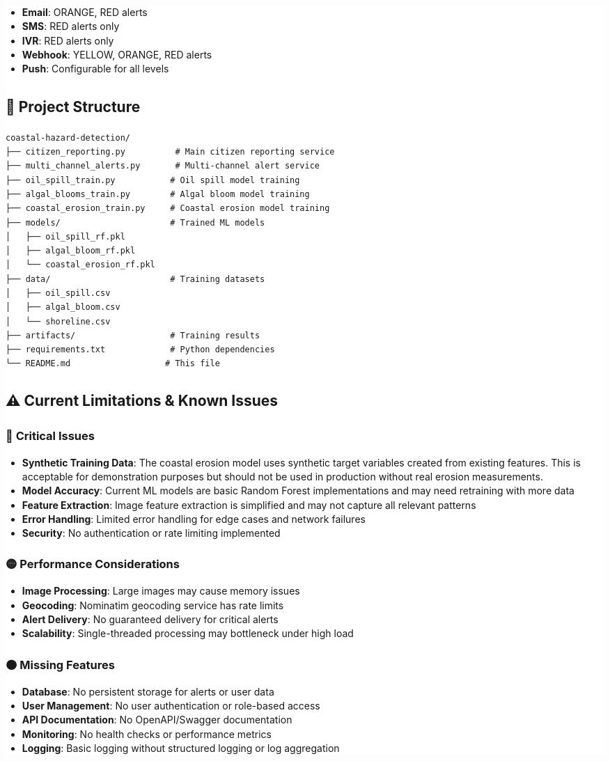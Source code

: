 - **Email**: ORANGE, RED alerts
- **SMS**: RED alerts only
- **IVR**: RED alerts only
- **Webhook**: YELLOW, ORANGE, RED alerts
- **Push**: Configurable for all levels

## 📁 Project Structure

```
coastal-hazard-detection/
├── citizen_reporting.py          # Main citizen reporting service
├── multi_channel_alerts.py       # Multi-channel alert service
├── oil_spill_train.py           # Oil spill model training
├── algal_blooms_train.py        # Algal bloom model training
├── coastal_erosion_train.py     # Coastal erosion model training
├── models/                      # Trained ML models
│   ├── oil_spill_rf.pkl
│   ├── algal_bloom_rf.pkl
│   └── coastal_erosion_rf.pkl
├── data/                        # Training datasets
│   ├── oil_spill.csv
│   ├── algal_bloom.csv
│   └── shoreline.csv
├── artifacts/                   # Training results
├── requirements.txt             # Python dependencies
└── README.md                   # This file
```

## ⚠️ Current Limitations & Known Issues

### 🔴 **Critical Issues**
- **Synthetic Training Data**: The coastal erosion model uses synthetic target variables created from existing features. This is acceptable for demonstration purposes but should not be used in production without real erosion measurements.
- **Model Accuracy**: Current ML models are basic Random Forest implementations and may need retraining with more data
- **Feature Extraction**: Image feature extraction is simplified and may not capture all relevant patterns
- **Error Handling**: Limited error handling for edge cases and network failures
- **Security**: No authentication or rate limiting implemented

### 🟡 **Performance Considerations**
- **Image Processing**: Large images may cause memory issues
- **Geocoding**: Nominatim geocoding service has rate limits
- **Alert Delivery**: No guaranteed delivery for critical alerts
- **Scalability**: Single-threaded processing may bottleneck under high load

### 🟠 **Missing Features**
- **Database**: No persistent storage for alerts or user data
- **User Management**: No user authentication or role-based access
- **API Documentation**: No OpenAPI/Swagger documentation
- **Monitoring**: No health checks or performance metrics
- **Logging**: Basic logging without structured logging or log aggregation
